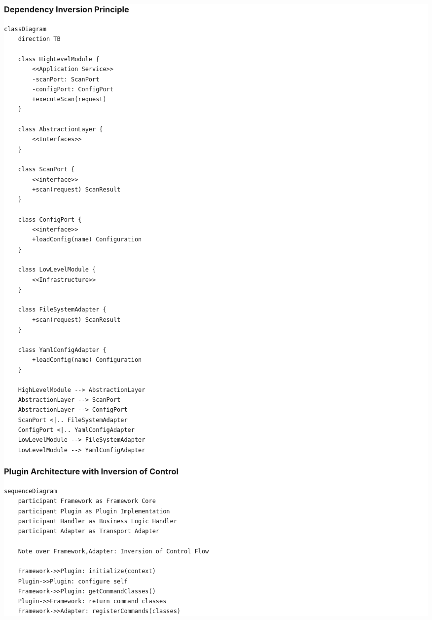 ### Dependency Inversion Principle

```mermaid
classDiagram
    direction TB
    
    class HighLevelModule {
        <<Application Service>>
        -scanPort: ScanPort
        -configPort: ConfigPort
        +executeScan(request)
    }
    
    class AbstractionLayer {
        <<Interfaces>>
    }
    
    class ScanPort {
        <<interface>>
        +scan(request) ScanResult
    }
    
    class ConfigPort {
        <<interface>>
        +loadConfig(name) Configuration
    }
    
    class LowLevelModule {
        <<Infrastructure>>
    }
    
    class FileSystemAdapter {
        +scan(request) ScanResult
    }
    
    class YamlConfigAdapter {
        +loadConfig(name) Configuration
    }
    
    HighLevelModule --> AbstractionLayer
    AbstractionLayer --> ScanPort
    AbstractionLayer --> ConfigPort
    ScanPort <|.. FileSystemAdapter
    ConfigPort <|.. YamlConfigAdapter
    LowLevelModule --> FileSystemAdapter
    LowLevelModule --> YamlConfigAdapter
```

### Plugin Architecture with Inversion of Control

```mermaid
sequenceDiagram
    participant Framework as Framework Core
    participant Plugin as Plugin Implementation
    participant Handler as Business Logic Handler
    participant Adapter as Transport Adapter
    
    Note over Framework,Adapter: Inversion of Control Flow
    
    Framework->>Plugin: initialize(context)
    Plugin->>Plugin: configure self
    Framework->>Plugin: getCommandClasses()
    Plugin->>Framework: return command classes
    Framework->>Adapter: registerCommands(classes)
```